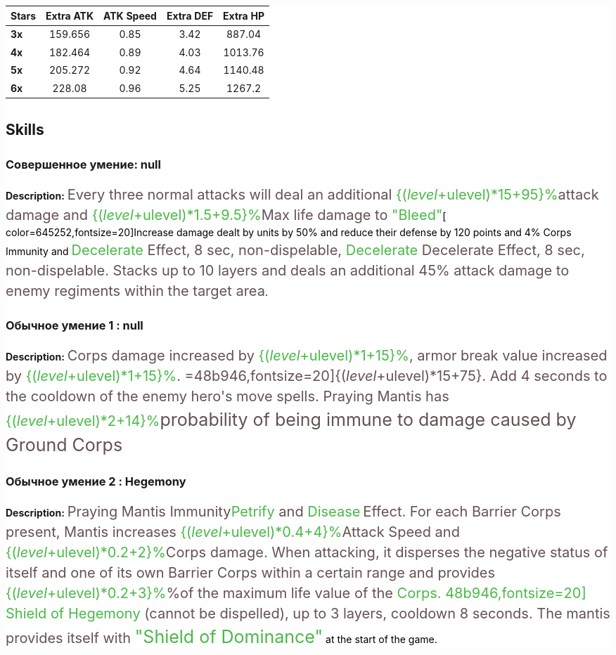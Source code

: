 
  |          Stars      |  Extra ATK |  ATK Speed | Extra DEF |    Extra HP   | 
  |:--------------------|:----------:|:----------:|:---------:|:-------------:|
  | **3x** <i class="fas fa-star"/> | 159.656 | 0.85 | 3.42 | 887.04 |
  | **4x** <i class="fas fa-star"/> | 182.464 | 0.89 | 4.03 | 1013.76 |
  | **5x** <i class="fas fa-star"/> | 205.272 | 0.92 | 4.64 | 1140.48 |
  | **6x** <i class="fas fa-star"/> | 228.08 | 0.96 | 5.25 | 1267.2 |

## Skills
### Совершенное умение: null
 **Description:** <span style="color: #645252;font-size:20px">Every three normal attacks will deal an additional </span><span style="color: black"><span style="color: #48b946;font-size:20px">{($level+$ulevel)*15+95}%</span><span style="color: black"><span style="color: #645252;font-size:20px">attack damage and </span><span style="color: black"> <span style="color: #48b946;font-size:20px">{($level+$ulevel)*1.5+9.5}%</span><span style="color: black"><span style="color: #645252;font-size:20px">Max life damage to </span><span style="color: black"><span style="color: #48b946;font-size:20px"> "Bleed"</span><span style="color: black">[ color=645252,fontsize=20]Increase damage dealt by units by 50% and reduce their defense by 120 points and 4% Corps Immunity and </span><span style="color: black"><span style="color: #48b946;font-size:20px">Decelerate </span><span style="color: black"><span style="color: #645252;font-size:20px">Effect, 8 sec, non-dispelable, </span><span style="color: black"><span style="color: #48b946;font-size:20px">Decelerate </span><span style="color: black"><span style="color: #645252;font-size:20px">Decelerate </span><span style="color: black"><span style="color: #645252;font-size:20px">Effect, 8 sec, non-dispelable. Stacks up to 10 layers and deals an additional 45% attack damage to enemy regiments within the target area</span><span style="color: black">.

### Обычное умение 1 : null
 **Description:** <span style="color: #645252;font-size:20px">Corps damage increased by </span><span style="color: black"><span style="color: #48b946;font-size:20px">{($level+$ulevel)*1+15}%</span><span style="color: black"><span style="color: #645252;font-size:20px">, armor break value increased by </span><span style="color: black"><span style="color: #48b946;font-size:20px">{($level+$ulevel)*1+15}%</span><span style="color: black"><span style="color: #645252;font-size:20px">. =48b946,fontsize=20]{($level+$ulevel)*15+75}</span><span style="color: black"><span style="color: #645252;font-size:20px">. Add 4 seconds to the cooldown of the enemy hero's move spells. Praying Mantis has </span><span style="color: black"><span style="color: #48b946;font-size:20px">{($level+$ulevel)*2+14}%</span><span style="color: black"><span style="color: #645252;font-size:25px">probability of being immune to damage caused by Ground Corps</span><span style="color: black">

### Обычное умение 2 :  Hegemony
 **Description:** <span style="color: #645252;font-size:20px">Praying Mantis Immunity</span><span style="color: black"><span style="color: #48b946;font-size:20px">Petrify</span><span style="color: black"><span style="color: #645252;font-size:20px"> and </span><span style="color: black"><span style="color: #48b946;font-size:20px">Disease</span><span style="color: black"> <span style="color: #645252;font-size:20px">Effect. For each Barrier Corps present, Mantis increases </span><span style="color: black"><span style="color: #48b946;font-size:20px">{($level+$ulevel)*0.4+4}%</span><span style="color: black"><span style="color: #645252;font-size:20px">Attack Speed and </span><span style="color: black"><span style="color: #48b946;font-size:20px">{($level+$ulevel)*0.2+2}%</span><span style="color: black"><span style="color: #645252;font-size:20px">Corps damage. When attacking, it disperses the negative status of itself and one of its own Barrier Corps within a certain range and provides </span><span style="color: black"><span style="color: #48b946;font-size:20px">{($level+$ulevel)*0.2+3}%</span><span style="color: black"><span style="color: #645252;font-size:20px">%</span><span style="color: black"><span style="color: #645252;font-size:20px">of the maximum life value of the </span><span style="color: black"><span style="color: #48b946;font-size:20px">Corps. 48b946,fontsize=20] Shield of Hegemony </span><span style="color: black"><span style="color: #645252;font-size:20px"> (cannot be dispelled), up to 3 layers, cooldown 8 seconds. The mantis provides itself with </span><span style="color: black"><span style="color: #48b946;font-size:25px">"Shield of Dominance"</span><span style="color: black"> at the start of the game.
